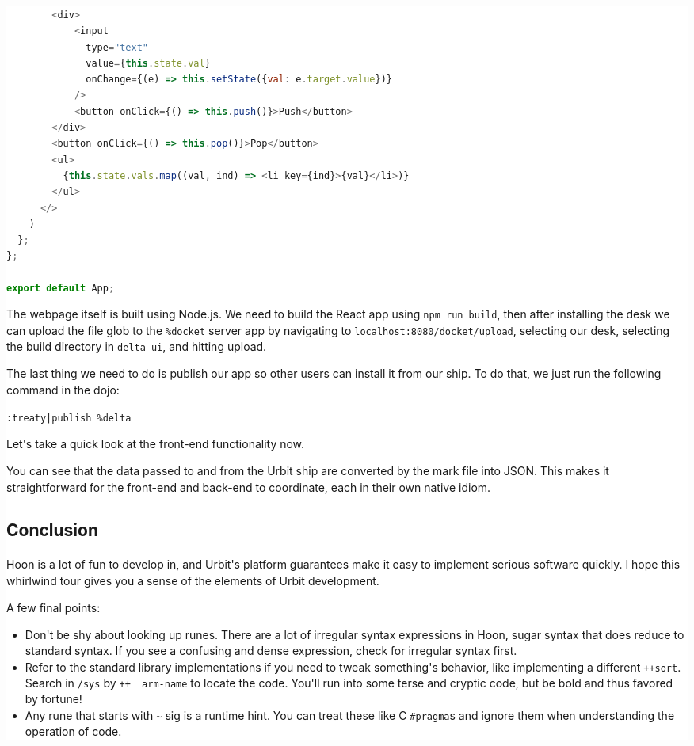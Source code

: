 ```javascript
        <div>
            <input
              type="text"
              value={this.state.val}
              onChange={(e) => this.setState({val: e.target.value})}
            />
            <button onClick={() => this.push()}>Push</button>
        </div>
        <button onClick={() => this.pop()}>Pop</button>
        <ul>
          {this.state.vals.map((val, ind) => <li key={ind}>{val}</li>)}
        </ul>
      </>
    )
  };
};

export default App;
```


The webpage itself is built using Node.js.  We need to build the React app using `npm run build`, then after installing the desk we can upload the file glob to the `%docket` server app by navigating to `localhost:8080/docket/upload`, selecting our desk, selecting the build directory in `delta-ui`, and hitting upload.

The last thing we need to do is publish our app so other users can install it from our ship.  To do that, we just run the following command in the dojo:

```hoon
:treaty|publish %delta
```

Let's take a quick look at the front-end functionality now.

You can see that the data passed to and from the Urbit ship are converted by the mark file into JSON.  This makes it straightforward for the front-end and back-end to coordinate, each in their own native idiom.

##  Conclusion

Hoon is a lot of fun to develop in, and Urbit's platform guarantees make it easy to implement serious software quickly.  I hope this whirlwind tour gives you a sense of the elements of Urbit development.

A few final points:

- Don't be shy about looking up runes.  There are a lot of irregular syntax expressions in Hoon, sugar syntax that does reduce to standard syntax.  If you see a confusing and dense expression, check for irregular syntax first.
- Refer to the standard library implementations if you need to tweak something's behavior, like implementing a different `++sort`.  Search in `/sys` by `++  arm-name` to locate the code.  You'll run into some terse and cryptic code, but be bold and thus favored by fortune!
- Any rune that starts with `~` sig is a runtime hint.  You can treat these like C `#pragma`s and ignore them when understanding the operation of code.
